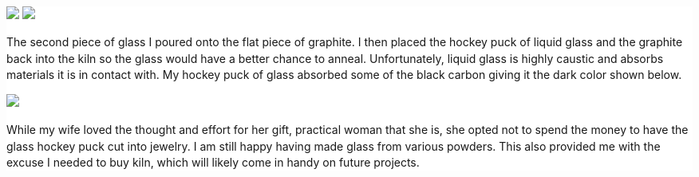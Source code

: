 <img src="../assets/img/glass_second_attempt.jpg" width="500">
<img src="../assets/img/glass_second_attempt_result.jpg" width="500">

The second piece of glass I poured onto the flat piece of graphite.  I then placed the hockey puck of liquid glass and the graphite back into the kiln so the glass would have a better chance to anneal.  Unfortunately, liquid glass is highly caustic and absorbs materials it is in contact with.  My hockey puck of glass absorbed some of the black carbon giving it the dark color shown below.

<img src="../assets/img/glass_second_attempt_puck.jpg" width="500">

While my wife loved the thought and effort for her gift, practical woman that she is, she opted not to spend the money to have the glass hockey puck cut into jewelry.  I am still happy having made glass from various powders.  This also provided me with the excuse I needed to buy kiln, which will likely come in handy on future projects.